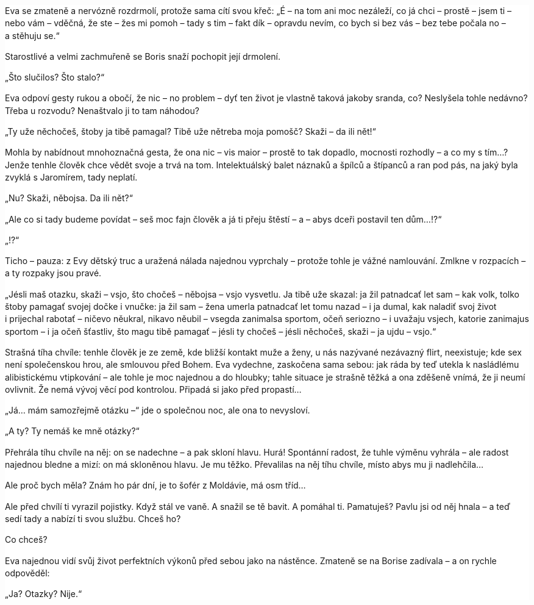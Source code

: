Eva se zmateně a nervózně rozdrmolí, protože sama cítí svou křeč: „É – na tom ani moc nezáleží, co já chci – prostě – jsem ti – nebo vám – vděčná, že ste – žes mi pomoh – tady s tim – fakt dík – opravdu nevím, co bych si bez vás – bez tebe počala no – a stěhuju se.“

Starostlivé a velmi zachmuřeně se Boris snaží pochopit její drmolení.

„Što slučilos? Što stalo?“

Eva odpoví gesty rukou a obočí, že nic – no problem – dyť ten život je vlastně taková jakoby sranda, co? Neslyšela tohle nedávno? Třeba u rozvodu? Nenaštvalo ji to tam náhodou?

„Ty uže něchočeš, štoby ja tibě pamagal? Tibě uže nětreba moja pomošč? Skaži – da ili nět!“

Mohla by nabídnout mnohoznačná gesta, že ona nic – vis maior – prostě to tak dopadlo, mocnosti rozhodly – a co my s tím…? Jenže tenhle člověk chce vědět svoje a trvá na tom. Intelektuálský balet náznaků a špílců a štípanců a ran pod pás, na jaký byla zvyklá s Jaromírem, tady neplatí.

„Nu? Skaži, něbojsa. Da ili nět?“

„Ale co si tady budeme povídat – seš moc fajn člověk a já ti přeju štěstí – a – abys dceři postavil ten dům…!?“

„!?“

Ticho – pauza: z Evy dětský truc a uražená nálada najednou vyprchaly – protože tohle je vážné namlouvání. Zmlkne v rozpacích – a ty rozpaky jsou pravé.

„Jésli maš otazku, skaži – vsjo, što chočeš – něbojsa – vsjo vysvetlu. Ja tibě uže skazal: ja žil patnadcať let sam – kak volk, tolko štoby pamagať svojej dočke i vnučke: ja žil sam – žena umerla patnadcať let tomu nazad – i ja dumal, kak naladiť svoj život i prijechal rabotať – ničevo něukral, nikavo něubil – vsegda zanimalsa sportom, očeň seriozno – i uvažaju vsjech, katorie zanimajus sportom – i ja očeň šťastliv, što magu tibě pamagať – jésli ty chočeš – jésli něchočeš, skaži – ja ujdu – vsjo.“

Strašná tíha chvíle: tenhle člověk je ze země, kde bližší kontakt muže a ženy, u nás nazývané nezávazný flirt, neexistuje; kde sex není společenskou hrou, ale smlouvou před Bohem. Eva vydechne, zaskočena sama sebou: jak ráda by teď utekla k nasládlému alibistickému vtipkování – ale tohle je moc najednou a do hloubky; tahle situace je strašně těžká a ona zděšeně vnímá, že ji neumí ovlivnit. Že nemá vývoj věcí pod kontrolou. Připadá si jako před propastí…

„Já… mám samozřejmě otázku –“ jde o společnou noc, ale ona to nevysloví.

„A ty? Ty nemáš ke mně otázky?“

Přehrála tíhu chvíle na něj: on se nadechne – a pak skloní hlavu. Hurá! Spontánní radost, že tuhle výměnu vyhrála – ale radost najednou bledne a mizí: on má skloněnou hlavu. Je mu těžko. Převalilas na něj tíhu chvíle, místo abys mu ji nadlehčila…

Ale proč bych měla? Znám ho pár dní, je to šofér z Moldávie, má osm tříd…

Ale před chvílí ti vyrazil pojistky. Když stál ve vaně. A snažil se tě bavit. A pomáhal ti. Pamatuješ? Pavlu jsi od něj hnala – a teď sedí tady a nabízí ti svou službu. Chceš ho?

Co chceš?

Eva najednou vidí svůj život perfektních výkonů před sebou jako na nástěnce. Zmateně se na Borise zadívala – a on rychle odpověděl:

„Ja? Otazky? Nije.“
